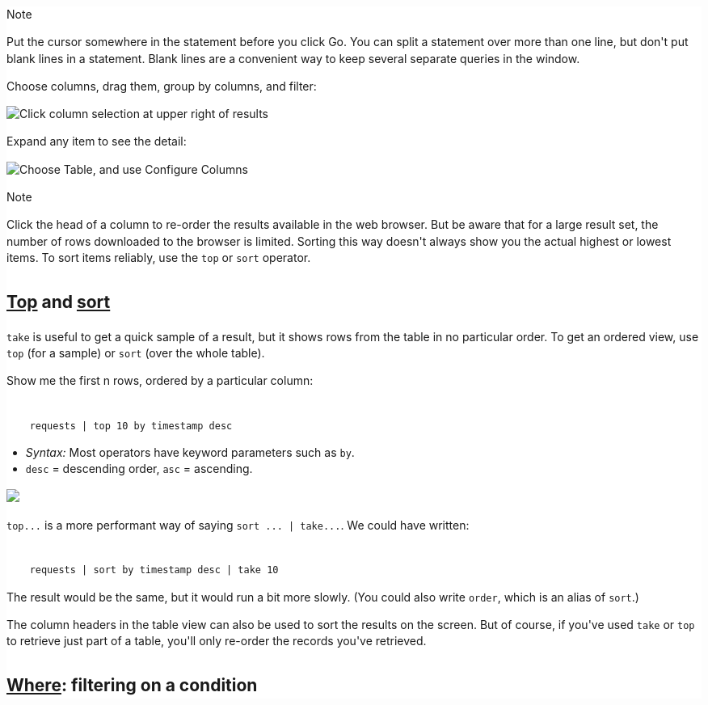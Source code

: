 > [!NOTE]
> Put the cursor somewhere in the statement before you click Go. You can split a statement over more than one line, but don't put blank lines in a statement. Blank lines are a convenient way to keep several separate queries in the window.
>
>

Choose columns, drag them, group by columns, and filter:

![Click column selection at upper right of results](./media/app-insights-analytics-tour/030.png)

Expand any item to see the detail:

![Choose Table, and use Configure Columns](./media/app-insights-analytics-tour/040.png)

> [!NOTE]
> Click the head of a column to re-order the results available in the web browser. But be aware that for a large result set, the number of rows downloaded to the browser is limited. Sorting this way doesn't always show you the actual highest or lowest items. To sort items reliably, use the `top` or `sort` operator.
>
>

## [Top](app-insights-analytics-reference.md#top-operator) and [sort](app-insights-analytics-reference.md#sort-operator)
`take` is useful to get a quick sample of a result, but it shows rows from the table in no particular order. To get an ordered view, use `top` (for a sample) or `sort` (over the whole table).

Show me the first n rows, ordered by a particular column:

```AIQL

    requests | top 10 by timestamp desc
```

* *Syntax:* Most operators have keyword parameters such as `by`.
* `desc` = descending order, `asc` = ascending.

![](./media/app-insights-analytics-tour/260.png)

`top...` is a more performant way of saying `sort ... | take...`. We could have written:

```AIQL

    requests | sort by timestamp desc | take 10
```

The result would be the same, but it would run a bit more slowly. (You could also write `order`, which is an alias of `sort`.)

The column headers in the table view can also be used to sort the results on the screen. But of course, if you've used `take` or `top` to retrieve just part of a table, you'll only re-order the records you've retrieved.

## [Where](app-insights-analytics-reference.md#where-operator): filtering on a condition
